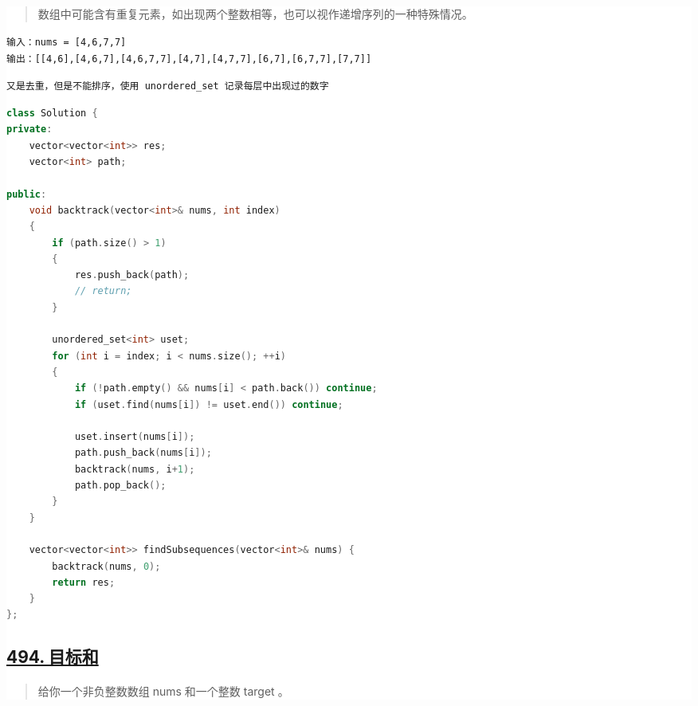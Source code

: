 > 数组中可能含有重复元素，如出现两个整数相等，也可以视作递增序列的一种特殊情况。


```
输入：nums = [4,6,7,7]
输出：[[4,6],[4,6,7],[4,6,7,7],[4,7],[4,7,7],[6,7],[6,7,7],[7,7]]
```

```
又是去重，但是不能排序，使用 unordered_set 记录每层中出现过的数字
```

```C++
class Solution {
private:
    vector<vector<int>> res;
    vector<int> path;

public:
    void backtrack(vector<int>& nums, int index)
    {
        if (path.size() > 1)
        {
            res.push_back(path);
            // return;
        }

        unordered_set<int> uset;
        for (int i = index; i < nums.size(); ++i)
        {
            if (!path.empty() && nums[i] < path.back()) continue;
            if (uset.find(nums[i]) != uset.end()) continue;

            uset.insert(nums[i]);
            path.push_back(nums[i]);
            backtrack(nums, i+1);
            path.pop_back();
        }
    }

    vector<vector<int>> findSubsequences(vector<int>& nums) {
        backtrack(nums, 0);
        return res;
    }
};
```




## [494. 目标和](https://leetcode.cn/problems/target-sum/description/?envType=featured-list&envId=2cktkvj?envType=featured-list&envId=2cktkvj)

> 给你一个非负整数数组 nums 和一个整数 target 。
